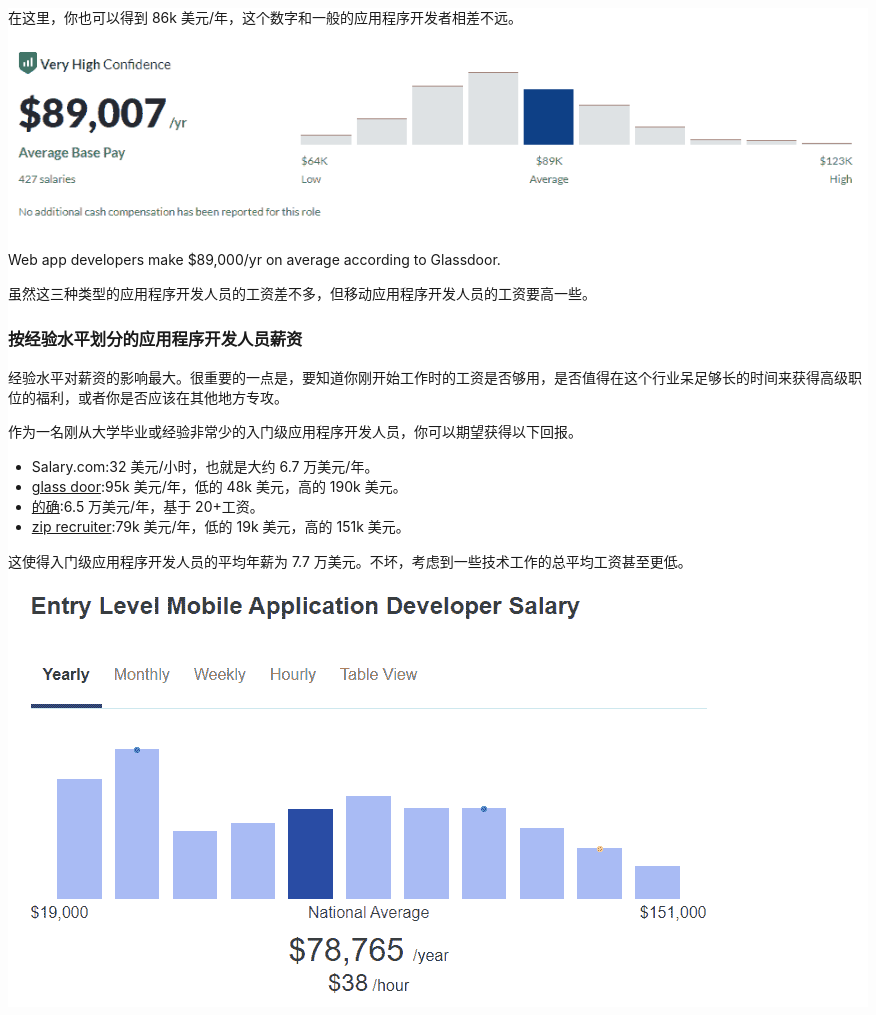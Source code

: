 在这里，你也可以得到 86k 美元/年，这个数字和一般的应用程序开发者相差不远。

![Web app developers make $89,000/yr on average according to Glassdoor.](img/122c110a34cf6a6e8778b1fa9ab60a8b.png)

Web app developers make $89,000/yr on average according to Glassdoor.



虽然这三种类型的应用程序开发人员的工资差不多，但移动应用程序开发人员的工资要高一些。

### 按经验水平划分的应用程序开发人员薪资

经验水平对薪资的影响最大。很重要的一点是，要知道你刚开始工作时的工资是否够用，是否值得在这个行业呆足够长的时间来获得高级职位的福利，或者你是否应该在其他地方专攻。

作为一名刚从大学毕业或经验非常少的入门级应用程序开发人员，你可以期望获得以下回报。

*   Salary.com:32 美元/小时，也就是大约 6.7 万美元/年。
*   [glass door](https://azure.microsoft.com/en-us/developer/):95k 美元/年，低的 48k 美元，高的 190k 美元。
*   [的确](https://azure.microsoft.com/en-us/developer/):6.5 万美元/年，基于 20+工资。
*   [zip recruiter](https://azure.microsoft.com/en-us/developer/):79k 美元/年，低的 19k 美元，高的 151k 美元。

这使得入门级应用程序开发人员的平均年薪为 7.7 万美元。不坏，考虑到一些技术工作的总平均工资甚至更低。

![Entry-level mobile app developers make $78,765/yr on average according to ZipRecruiter.](img/46f098d353db5b717095d2fd3d1809c1.png)
